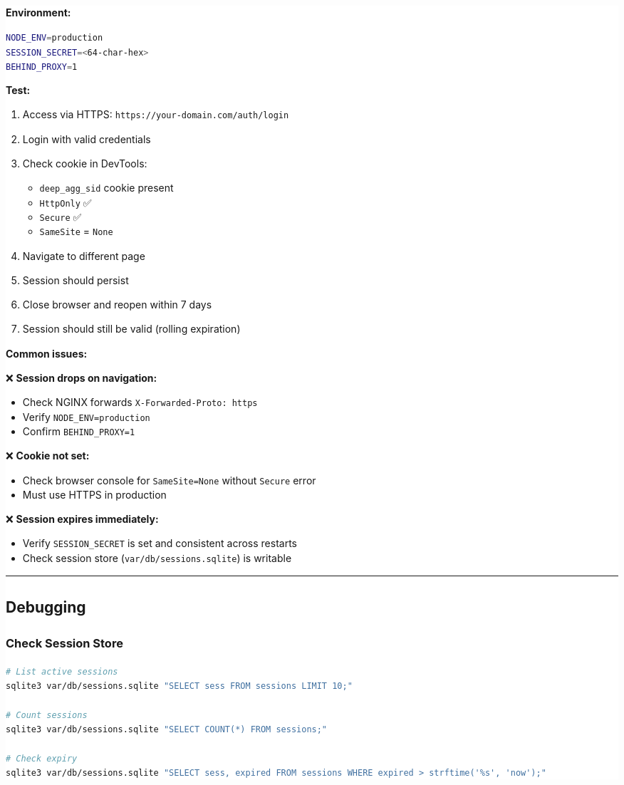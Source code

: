 **Environment:**
```bash
NODE_ENV=production
SESSION_SECRET=<64-char-hex>
BEHIND_PROXY=1
```

**Test:**
1. Access via HTTPS: `https://your-domain.com/auth/login`
2. Login with valid credentials
3. Check cookie in DevTools:
   - `deep_agg_sid` cookie present
   - `HttpOnly` ✅
   - `Secure` ✅
   - `SameSite` = `None`

4. Navigate to different page
5. Session should persist

6. Close browser and reopen within 7 days
7. Session should still be valid (rolling expiration)

**Common issues:**

❌ **Session drops on navigation:**
- Check NGINX forwards `X-Forwarded-Proto: https`
- Verify `NODE_ENV=production`
- Confirm `BEHIND_PROXY=1`

❌ **Cookie not set:**
- Check browser console for `SameSite=None` without `Secure` error
- Must use HTTPS in production

❌ **Session expires immediately:**
- Verify `SESSION_SECRET` is set and consistent across restarts
- Check session store (`var/db/sessions.sqlite`) is writable

---

## Debugging

### Check Session Store

```bash
# List active sessions
sqlite3 var/db/sessions.sqlite "SELECT sess FROM sessions LIMIT 10;"

# Count sessions
sqlite3 var/db/sessions.sqlite "SELECT COUNT(*) FROM sessions;"

# Check expiry
sqlite3 var/db/sessions.sqlite "SELECT sess, expired FROM sessions WHERE expired > strftime('%s', 'now');"
```
